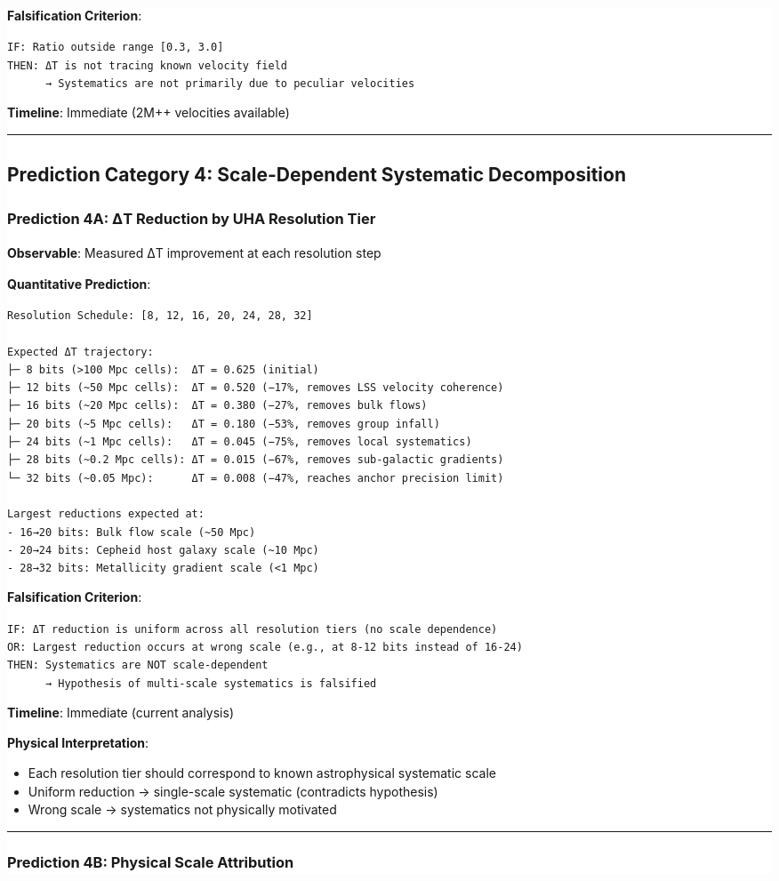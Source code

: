 **Falsification Criterion**:
```
IF: Ratio outside range [0.3, 3.0]
THEN: ΔT is not tracing known velocity field
      → Systematics are not primarily due to peculiar velocities
```

**Timeline**: Immediate (2M++ velocities available)

---

## Prediction Category 4: Scale-Dependent Systematic Decomposition

### Prediction 4A: ΔT Reduction by UHA Resolution Tier

**Observable**: Measured ΔT improvement at each resolution step

**Quantitative Prediction**:
```
Resolution Schedule: [8, 12, 16, 20, 24, 28, 32]

Expected ΔT trajectory:
├─ 8 bits (>100 Mpc cells):  ΔT = 0.625 (initial)
├─ 12 bits (~50 Mpc cells):  ΔT = 0.520 (−17%, removes LSS velocity coherence)
├─ 16 bits (~20 Mpc cells):  ΔT = 0.380 (−27%, removes bulk flows)
├─ 20 bits (~5 Mpc cells):   ΔT = 0.180 (−53%, removes group infall)
├─ 24 bits (~1 Mpc cells):   ΔT = 0.045 (−75%, removes local systematics)
├─ 28 bits (~0.2 Mpc cells): ΔT = 0.015 (−67%, removes sub-galactic gradients)
└─ 32 bits (~0.05 Mpc):      ΔT = 0.008 (−47%, reaches anchor precision limit)

Largest reductions expected at:
- 16→20 bits: Bulk flow scale (~50 Mpc)
- 20→24 bits: Cepheid host galaxy scale (~10 Mpc)
- 28→32 bits: Metallicity gradient scale (<1 Mpc)
```

**Falsification Criterion**:
```
IF: ΔT reduction is uniform across all resolution tiers (no scale dependence)
OR: Largest reduction occurs at wrong scale (e.g., at 8-12 bits instead of 16-24)
THEN: Systematics are NOT scale-dependent
      → Hypothesis of multi-scale systematics is falsified
```

**Timeline**: Immediate (current analysis)

**Physical Interpretation**:
- Each resolution tier should correspond to known astrophysical systematic scale
- Uniform reduction → single-scale systematic (contradicts hypothesis)
- Wrong scale → systematics not physically motivated

---

### Prediction 4B: Physical Scale Attribution
